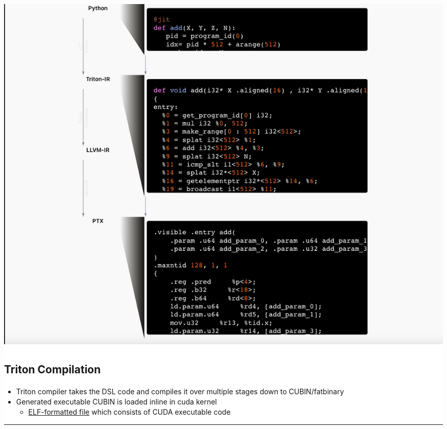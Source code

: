 ![bg left height:7in](./assets/triton-python-to-ptx.png)

## Triton Compilation

- Triton compiler takes the DSL code and compiles it over multiple stages down to CUBIN/fatbinary
- Generated executable CUBIN is loaded inline in cuda kernel
    - [ELF-formatted file](https://docs.nvidia.com/cuda/cuda-binary-utilities/index.html#what-is-a-cuda-binary) which consists of CUDA executable code 



----




